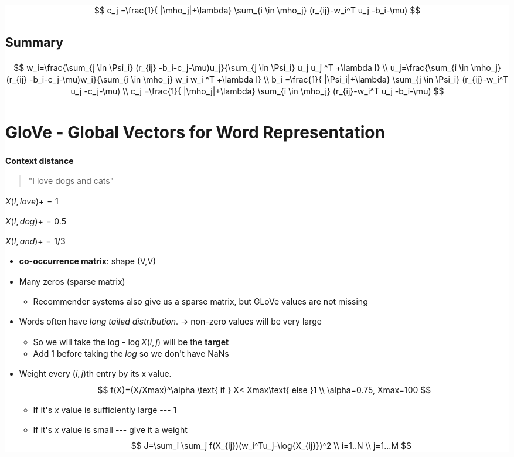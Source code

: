 $$
c_j =\frac{1}{ |\mho_j|+\lambda} \sum_{i \in \mho_j} (r_{ij}-w_i^T u_j -b_i-\mu)
$$

## Summary

$$
w_i=\frac{\sum_{j \in \Psi_i} (r_{ij} -b_i-c_j-\mu)u_j}{\sum_{j \in \Psi_i} u_j u_j ^T +\lambda I} \\
u_j=\frac{\sum_{i \in \mho_j} (r_{ij} -b_i-c_j-\mu)w_i}{\sum_{i \in \mho_j} w_i w_i ^T +\lambda I} \\
b_i =\frac{1}{ |\Psi_i|+\lambda} \sum_{j \in \Psi_i} (r_{ij}-w_i^T u_j -c_j-\mu) \\
c_j =\frac{1}{ |\mho_j|+\lambda} \sum_{i \in \mho_j} (r_{ij}-w_i^T u_j -b_i-\mu)
$$





# GloVe - Global Vectors for Word Representation



**Context distance**

> "I love dogs and cats"

$X(I,love)+=1$

$X(I,dog)+=0.5$

$X(I,and)+=1/3$

- **co-occurrence matrix**: shape (V,V)

- Many zeros (sparse matrix)

  - Recommender systems also give us a sparse matrix, but GLoVe values are not missing

- Words often have *long tailed distribution*. -> non-zero values will be very large

  - So we will take the log - $\log{X(i,j)}$ will be the **target**
  - Add $1$ before taking the $log$ so we don't have NaNs

- Weight every $(i,j)$th entry by its x value.
  $$
  f(X)=(X/Xmax)^\alpha \text{  if } X< Xmax\text{ else }1 \\
  \alpha=0.75, Xmax=100
  $$

  - If it's $x$ value is sufficiently large  --- 1

  - If it's $x$ value is small --- give it a weight 
    $$
    J=\sum_i \sum_j f(X_{ij})(w_i^Tu_j-\log{X_{ij}})^2 \\
    i=1..N \\
    j=1...M
    $$